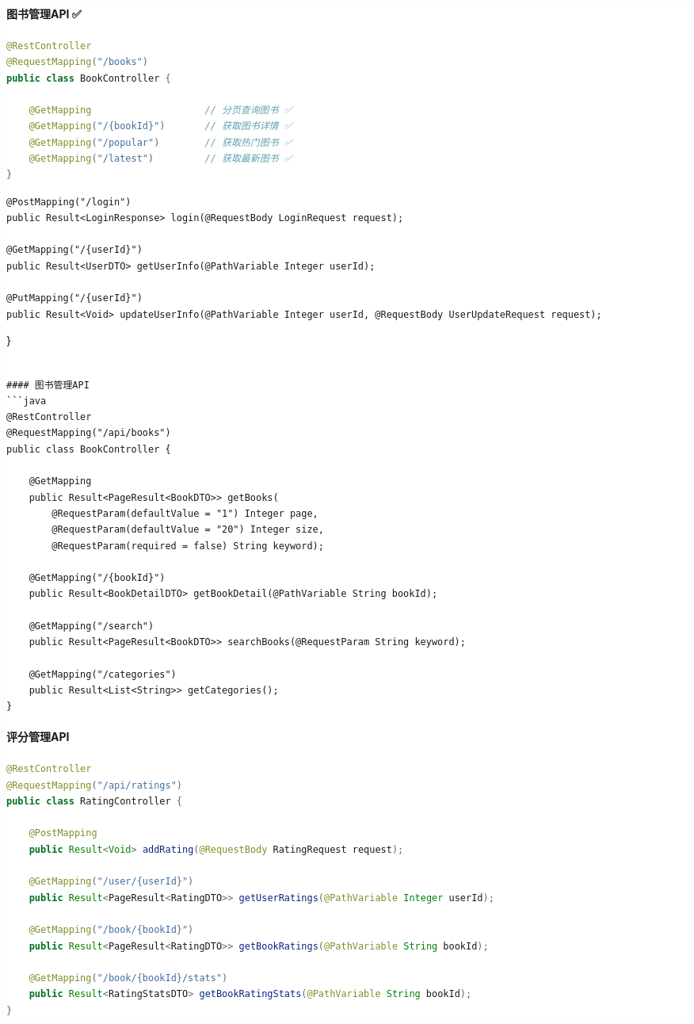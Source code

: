 #### 图书管理API ✅
```java
@RestController  
@RequestMapping("/books")
public class BookController {
    
    @GetMapping                    // 分页查询图书 ✅
    @GetMapping("/{bookId}")       // 获取图书详情 ✅
    @GetMapping("/popular")        // 获取热门图书 ✅
    @GetMapping("/latest")         // 获取最新图书 ✅
}
```
    
    @PostMapping("/login") 
    public Result<LoginResponse> login(@RequestBody LoginRequest request);
    
    @GetMapping("/{userId}")
    public Result<UserDTO> getUserInfo(@PathVariable Integer userId);
    
    @PutMapping("/{userId}")
    public Result<Void> updateUserInfo(@PathVariable Integer userId, @RequestBody UserUpdateRequest request);
}
```

#### 图书管理API
```java
@RestController
@RequestMapping("/api/books")
public class BookController {
    
    @GetMapping
    public Result<PageResult<BookDTO>> getBooks(
        @RequestParam(defaultValue = "1") Integer page,
        @RequestParam(defaultValue = "20") Integer size,
        @RequestParam(required = false) String keyword);
    
    @GetMapping("/{bookId}")
    public Result<BookDetailDTO> getBookDetail(@PathVariable String bookId);
    
    @GetMapping("/search")
    public Result<PageResult<BookDTO>> searchBooks(@RequestParam String keyword);
    
    @GetMapping("/categories")
    public Result<List<String>> getCategories();
}
```

#### 评分管理API
```java
@RestController
@RequestMapping("/api/ratings")
public class RatingController {
    
    @PostMapping
    public Result<Void> addRating(@RequestBody RatingRequest request);
    
    @GetMapping("/user/{userId}")
    public Result<PageResult<RatingDTO>> getUserRatings(@PathVariable Integer userId);
    
    @GetMapping("/book/{bookId}")
    public Result<PageResult<RatingDTO>> getBookRatings(@PathVariable String bookId);
    
    @GetMapping("/book/{bookId}/stats")
    public Result<RatingStatsDTO> getBookRatingStats(@PathVariable String bookId);
}
```